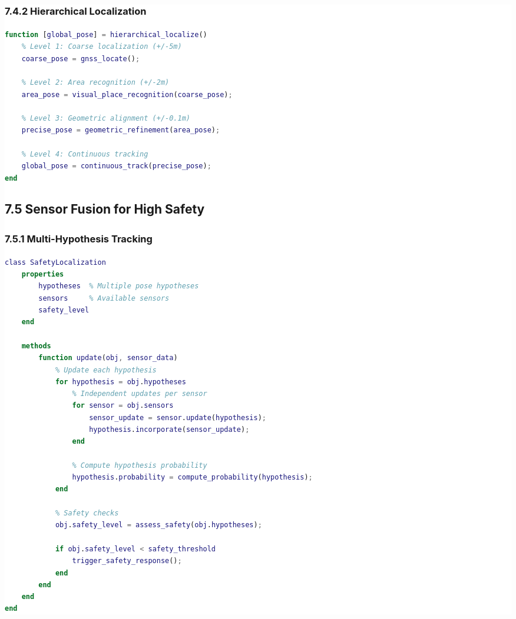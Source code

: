 ### 7.4.2 Hierarchical Localization

```matlab
function [global_pose] = hierarchical_localize()
    % Level 1: Coarse localization (+/-5m)
    coarse_pose = gnss_locate();

    % Level 2: Area recognition (+/-2m)
    area_pose = visual_place_recognition(coarse_pose);

    % Level 3: Geometric alignment (+/-0.1m)
    precise_pose = geometric_refinement(area_pose);

    % Level 4: Continuous tracking
    global_pose = continuous_track(precise_pose);
end
```

## 7.5 Sensor Fusion for High Safety

### 7.5.1 Multi-Hypothesis Tracking

```matlab
class SafetyLocalization
    properties
        hypotheses  % Multiple pose hypotheses
        sensors     % Available sensors
        safety_level
    end

    methods
        function update(obj, sensor_data)
            % Update each hypothesis
            for hypothesis = obj.hypotheses
                % Independent updates per sensor
                for sensor = obj.sensors
                    sensor_update = sensor.update(hypothesis);
                    hypothesis.incorporate(sensor_update);
                end

                % Compute hypothesis probability
                hypothesis.probability = compute_probability(hypothesis);
            end

            % Safety checks
            obj.safety_level = assess_safety(obj.hypotheses);

            if obj.safety_level < safety_threshold
                trigger_safety_response();
            end
        end
    end
end
```
